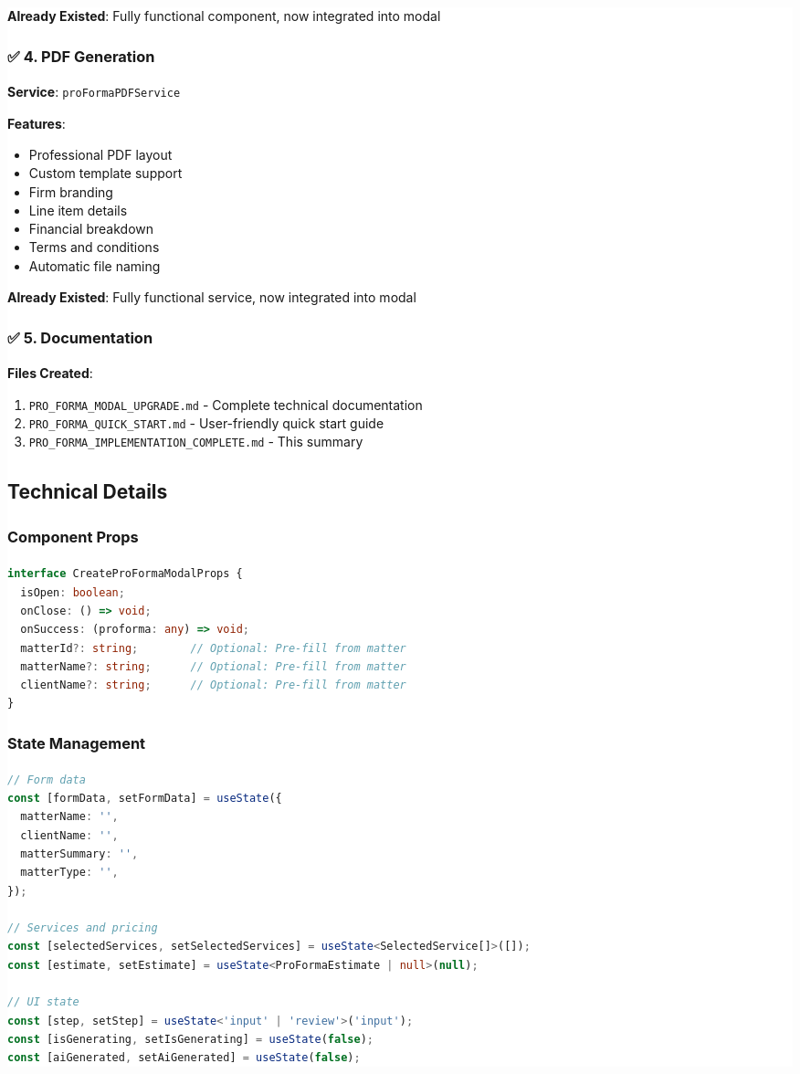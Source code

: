 **Already Existed**: Fully functional component, now integrated into modal

### ✅ 4. PDF Generation
**Service**: `proFormaPDFService`

**Features**:
- Professional PDF layout
- Custom template support
- Firm branding
- Line item details
- Financial breakdown
- Terms and conditions
- Automatic file naming

**Already Existed**: Fully functional service, now integrated into modal

### ✅ 5. Documentation
**Files Created**:
1. `PRO_FORMA_MODAL_UPGRADE.md` - Complete technical documentation
2. `PRO_FORMA_QUICK_START.md` - User-friendly quick start guide
3. `PRO_FORMA_IMPLEMENTATION_COMPLETE.md` - This summary

## Technical Details

### Component Props
```typescript
interface CreateProFormaModalProps {
  isOpen: boolean;
  onClose: () => void;
  onSuccess: (proforma: any) => void;
  matterId?: string;        // Optional: Pre-fill from matter
  matterName?: string;      // Optional: Pre-fill from matter
  clientName?: string;      // Optional: Pre-fill from matter
}
```

### State Management
```typescript
// Form data
const [formData, setFormData] = useState({
  matterName: '',
  clientName: '',
  matterSummary: '',
  matterType: '',
});

// Services and pricing
const [selectedServices, setSelectedServices] = useState<SelectedService[]>([]);
const [estimate, setEstimate] = useState<ProFormaEstimate | null>(null);

// UI state
const [step, setStep] = useState<'input' | 'review'>('input');
const [isGenerating, setIsGenerating] = useState(false);
const [aiGenerated, setAiGenerated] = useState(false);
```
